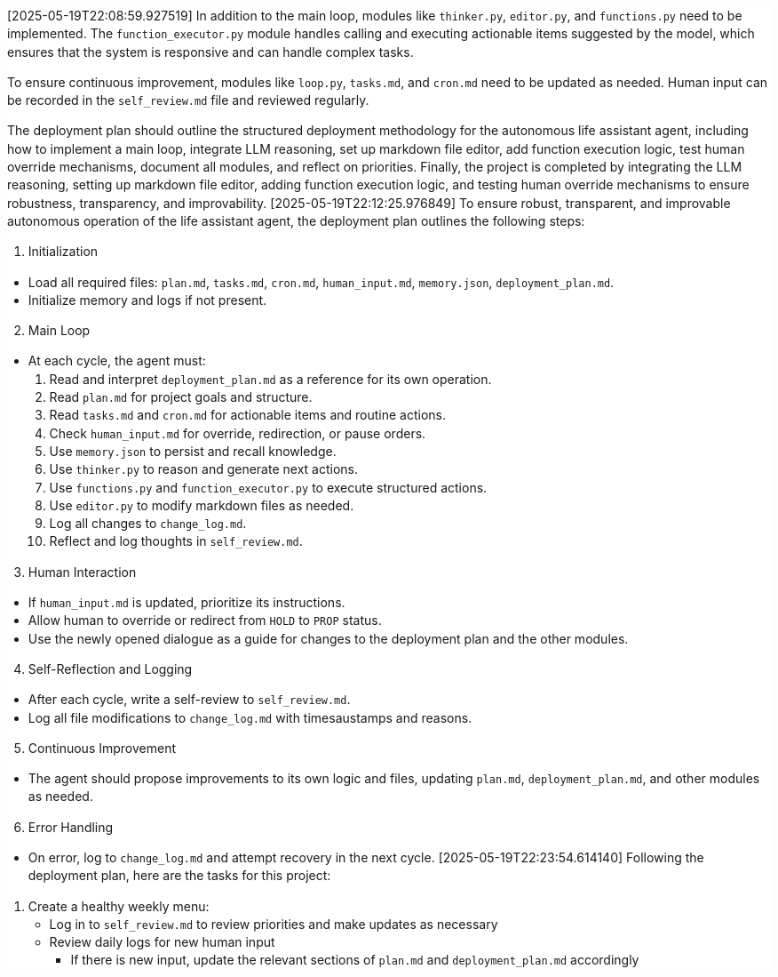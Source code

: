 [2025-05-19T22:08:59.927519] In addition to the main loop, modules like `thinker.py`, `editor.py`, and `functions.py` need to be implemented. The `function_executor.py` module handles calling and executing actionable items suggested by the model, which ensures that the system is responsive and can handle complex tasks.

To ensure continuous improvement, modules like `loop.py`, `tasks.md`, and `cron.md` need to be updated as needed. Human input can be recorded in the `self_review.md` file and reviewed regularly.

The deployment plan should outline the structured deployment methodology for the autonomous life assistant agent, including how to implement a main loop, integrate LLM reasoning, set up markdown file editor, add function execution logic, test human override mechanisms, document all modules, and reflect on priorities. Finally, the project is completed by integrating the LLM reasoning, setting up markdown file editor, adding function execution logic, and testing human override mechanisms to ensure robustness, transparency, and improvability.
[2025-05-19T22:12:25.976849] To ensure robust, transparent, and improvable autonomous operation of the life assistant agent, the deployment plan outlines the following steps:

1. Initialization
- Load all required files: `plan.md`, `tasks.md`, `cron.md`, `human_input.md`, `memory.json`, `deployment_plan.md`.
- Initialize memory and logs if not present.

2. Main Loop
- At each cycle, the agent must:
  1. Read and interpret `deployment_plan.md` as a reference for its own operation.
  2. Read `plan.md` for project goals and structure.
  3. Read `tasks.md` and `cron.md` for actionable items and routine actions.
  4. Check `human_input.md` for override, redirection, or pause orders.
  5. Use `memory.json` to persist and recall knowledge.
  6. Use `thinker.py` to reason and generate next actions.
  7. Use `functions.py` and `function_executor.py` to execute structured actions.
  8. Use `editor.py` to modify markdown files as needed.
  9. Log all changes to `change_log.md`.
  10. Reflect and log thoughts in `self_review.md`.

3. Human Interaction
- If `human_input.md` is updated, prioritize its instructions.
- Allow human to override or redirect from `HOLD` to `PROP` status.
- Use the newly opened dialogue as a guide for changes to the deployment plan and the other modules.

4. Self-Reflection and Logging
- After each cycle, write a self-review to `self_review.md`.
- Log all file modifications to `change_log.md` with timesaustamps and reasons.

5. Continuous Improvement
- The agent should propose improvements to its own logic and files, updating `plan.md`, `deployment_plan.md`, and other modules as needed.

6. Error Handling
- On error, log to `change_log.md` and attempt recovery in the next cycle.
[2025-05-19T22:23:54.614140] Following the deployment plan, here are the tasks for this project:

1. Create a healthy weekly menu:
   - Log in to `self_review.md` to review priorities and make updates as necessary
   - Review daily logs for new human input
      - If there is new input, update the relevant sections of `plan.md` and `deployment_plan.md` accordingly
      